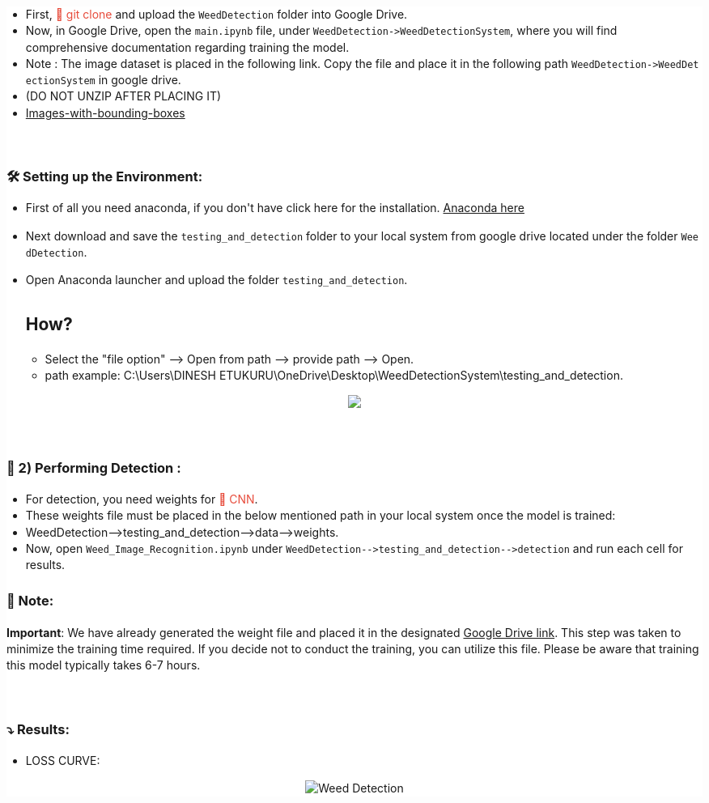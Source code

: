   * First, <span style="color: #e74c3c;">🚀 git clone</span> and upload the `WeedDetection` folder into Google Drive.
   * Now, in Google Drive, open the `main.ipynb` file, under `WeedDetection->WeedDetectionSystem`, where you will find comprehensive documentation regarding training the model.
   * Note : The image dataset is placed in the following link. Copy the file and place it in the following path `WeedDetection->WeedDetectionSystem` in google drive.
   *  (DO NOT UNZIP AFTER PLACING IT)
   *  [Images-with-bounding-boxes](https://drive.google.com/file/d/1fUV6N-5y4sxw4rigrNEjRuCrm12PpZ0j/view?usp=sharing)
     
<br>

### 🛠️ Setting up the Environment:
  * First of all you need anaconda, if you don't have click here for the installation. [Anaconda here](https://www.anaconda.com/download)

  * Next download and save the `testing_and_detection` folder to your local system from google drive located under the folder `WeedDetection`. 
   
 * Open Anaconda launcher and upload the folder `testing_and_detection`.
   ## How?
     * Select the "file option" --> Open from path --> provide path --> Open.
     * path example: C:\Users\DINESH ETUKURU\OneDrive\Desktop\WeedDetectionSystem\testing_and_detection.
 <p align="center">
   <img src="https://github.com/ACM40960/project-shiva-46/blob/main/images/image4.jpeg" width="500"/>
 </p>
<br>

### 🔎 2) Performing Detection : 
   
   * For detection, you need weights for <span style="color: #e74c3c;">🧠 CNN</span>.
   * These weights file must be placed in the below mentioned path in your local system once the model is trained:
   * WeedDetection-->testing_and_detection-->data-->weights.
   * Now, open `Weed_Image_Recognition.ipynb` under `WeedDetection-->testing_and_detection-->detection` and run each cell for results. 
 ### 📜 Note:
   **Important**: We have already generated the weight file and placed it in the designated [Google Drive link](https://drive.google.com/file/d/1AOxCaQqy_AY33fjcJWxemu5iwIJ4jvC3/view?usp=sharing). This step was taken to minimize the training time required. If you decide not to conduct the training, you can utilize this file. Please be aware that training this model typically takes 6-7 hours.

<br>

### ⤵️ Results:
 * LOSS CURVE:
   
 <p align="center">
  <img src="https://github.com/ACM40960/project-shiva-46/blob/main/images/image2.jpeg" alt="Weed Detection" width="500"/>
 </p>

